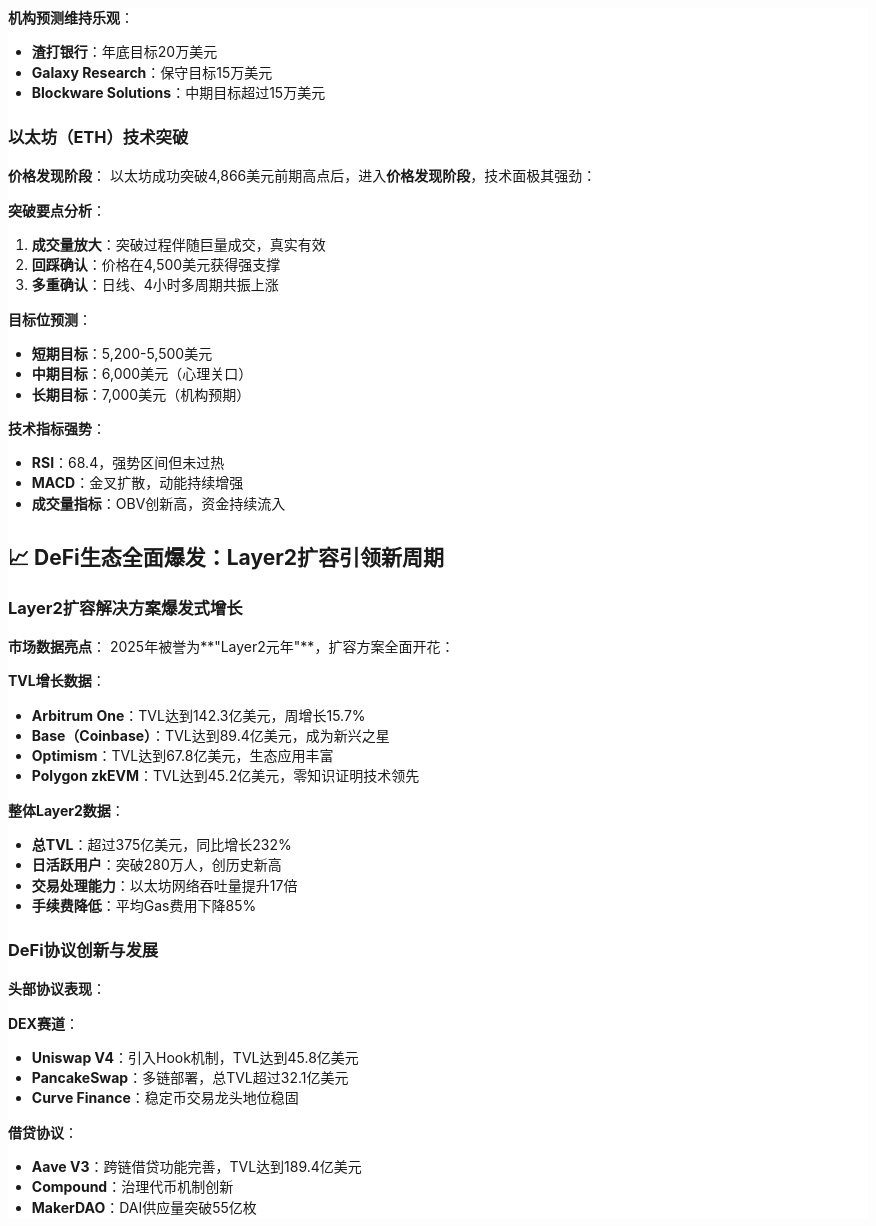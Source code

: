 **机构预测维持乐观**：
- **渣打银行**：年底目标20万美元
- **Galaxy Research**：保守目标15万美元
- **Blockware Solutions**：中期目标超过15万美元

### 以太坊（ETH）技术突破

**价格发现阶段**：
以太坊成功突破4,866美元前期高点后，进入**价格发现阶段**，技术面极其强劲：

**突破要点分析**：
1. **成交量放大**：突破过程伴随巨量成交，真实有效
2. **回踩确认**：价格在4,500美元获得强支撑
3. **多重确认**：日线、4小时多周期共振上涨

**目标位预测**：
- **短期目标**：5,200-5,500美元
- **中期目标**：6,000美元（心理关口）
- **长期目标**：7,000美元（机构预期）

**技术指标强势**：
- **RSI**：68.4，强势区间但未过热
- **MACD**：金叉扩散，动能持续增强
- **成交量指标**：OBV创新高，资金持续流入

## 📈 DeFi生态全面爆发：Layer2扩容引领新周期

### Layer2扩容解决方案爆发式增长

**市场数据亮点**：
2025年被誉为**"Layer2元年"**，扩容方案全面开花：

**TVL增长数据**：
- **Arbitrum One**：TVL达到142.3亿美元，周增长15.7%
- **Base（Coinbase）**：TVL达到89.4亿美元，成为新兴之星
- **Optimism**：TVL达到67.8亿美元，生态应用丰富
- **Polygon zkEVM**：TVL达到45.2亿美元，零知识证明技术领先

**整体Layer2数据**：
- **总TVL**：超过375亿美元，同比增长232%
- **日活跃用户**：突破280万人，创历史新高
- **交易处理能力**：以太坊网络吞吐量提升17倍
- **手续费降低**：平均Gas费用下降85%

### DeFi协议创新与发展

**头部协议表现**：

**DEX赛道**：
- **Uniswap V4**：引入Hook机制，TVL达到45.8亿美元
- **PancakeSwap**：多链部署，总TVL超过32.1亿美元
- **Curve Finance**：稳定币交易龙头地位稳固

**借贷协议**：
- **Aave V3**：跨链借贷功能完善，TVL达到189.4亿美元
- **Compound**：治理代币机制创新
- **MakerDAO**：DAI供应量突破55亿枚
